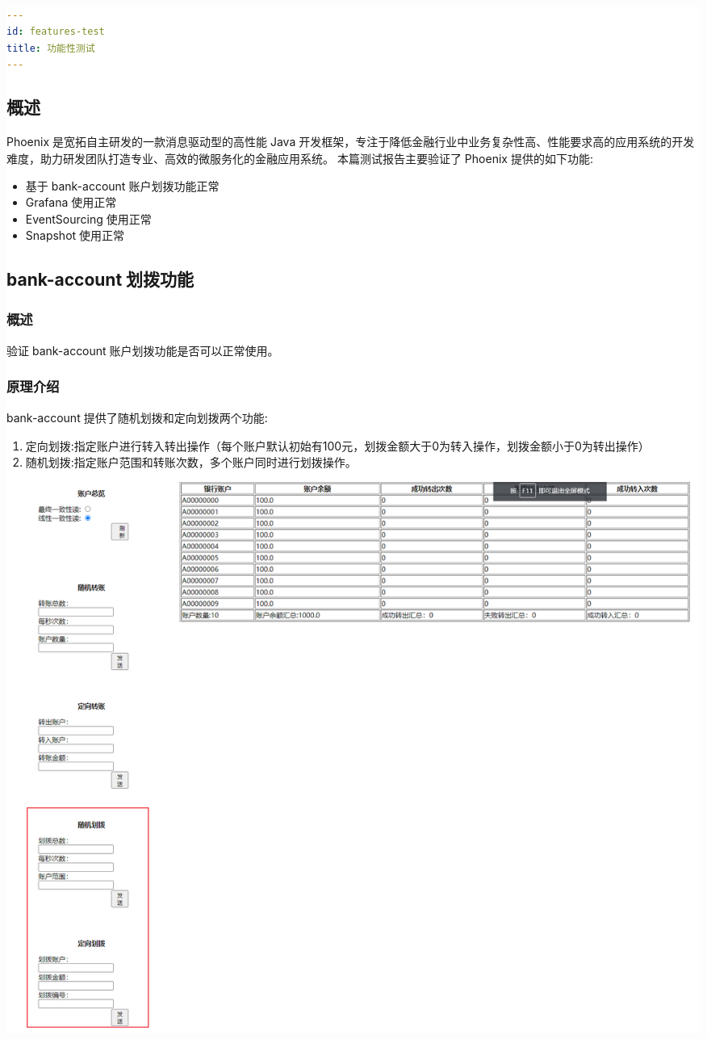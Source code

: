 ```yaml
---
id: features-test
title: 功能性测试
---
```


 ## 概述

Phoenix 是宽拓自主研发的一款消息驱动型的高性能 Java 开发框架，专注于降低金融行业中业务复杂性高、性能要求高的应用系统的开发难度，助力研发团队打造专业、高效的微服务化的金融应用系统。
 本篇测试报告主要验证了 Phoenix 提供的如下功能:
  - 基于 bank-account 账户划拨功能正常
  - Grafana 使用正常
  - EventSourcing 使用正常
  - Snapshot 使用正常

## bank-account 划拨功能

### 概述

验证 bank-account 账户划拨功能是否可以正常使用。

### 原理介绍

bank-account 提供了随机划拨和定向划拨两个功能:
 1. 定向划拨:指定账户进行转入转出操作（每个账户默认初始有100元，划拨金额大于0为转入操作，划拨金额小于0为转出操作）
 2. 随机划拨:指定账户范围和转账次数，多个账户同时进行划拨操作。

![show](../assets/phoenix-test/features/1.png)
